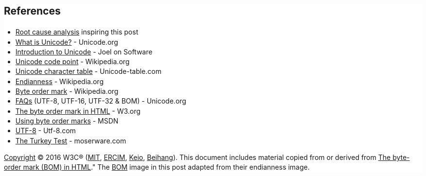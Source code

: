 ## References

- [Root cause analysis](/rca/unicode-displaying-incorrectly/) inspiring this post
- [What is Unicode?](http://unicode.org/standard/WhatIsUnicode.html) - Unicode.org
- [Introduction to Unicode](http://www.joelonsoftware.com/articles/Unicode.html) - Joel on Software
- [Unicode code point](https://en.wikipedia.org/wiki/Code_point) - Wikipedia.org
- [Unicode character table](http://unicode-table.com/) - Unicode-table.com
- [Endianness](https://en.wikipedia.org/wiki/Endianness) - Wikipedia.org
- [Byte order mark](https://en.wikipedia.org/wiki/Byte_order_mark) - Wikipedia.org
- [FAQs](http://unicode.org/faq/utf_bom.html) (UTF-8, UTF-16, UTF-32 & BOM) - Unicode.org
- [The byte order mark in HTML](https://www.w3.org/International/questions/qa-byte-order-mark) - W3.org
- [Using byte order marks](<https://msdn.microsoft.com/en-us/library/windows/desktop/dd374101(v=vs.85).aspx>) - MSDN
- [UTF-8](http://www.utf-8.com/) - Utf-8.com
- [The Turkey Test](http://www.moserware.com/2008/02/does-your-code-pass-turkey-test.html) - moserware.com

[Copyright](https://www.w3.org/Consortium/Legal/ipr-notice#Copyright)
© 2016 W3C® ([MIT](http://www.csail.mit.edu/), [ERCIM](http://www.ercim.eu/),
[Keio](http://www.keio.ac.jp/), [Beihang](http://ev.buaa.edu.cn/)).
This document includes material copied from or derived from
[The byte-order mark (BOM) in HTML](https://www.w3.org/International/questions/qa-byte-order-mark)."
The [BOM](/img/posts/byte-order-mark/bom.gif)
image in this post adapted from their endianness image.
